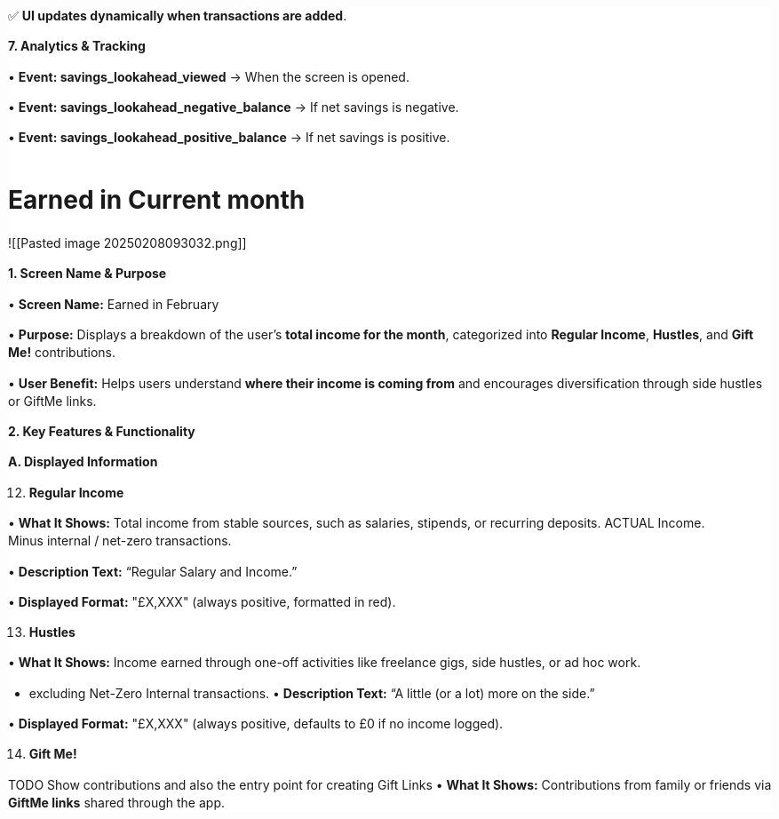 ✅ **UI updates dynamically when transactions are added**.

**7. Analytics & Tracking**

• **Event: savings_lookahead_viewed** → When the screen is opened.

• **Event: savings_lookahead_negative_balance** → If net savings is negative.

• **Event: savings_lookahead_positive_balance** → If net savings is positive.







# Earned in Current month

![[Pasted image 20250208093032.png]]


**1. Screen Name & Purpose**

• **Screen Name:** Earned in February

• **Purpose:** Displays a breakdown of the user’s **total income for the month**, categorized into **Regular Income**, **Hustles**, and **Gift Me!** contributions.

• **User Benefit:** Helps users understand **where their income is coming from** and encourages diversification through side hustles or GiftMe links.

**2. Key Features & Functionality**

  

**A. Displayed Information**

12. **Regular Income**

• **What It Shows:** Total income from stable sources, such as salaries, stipends, or recurring deposits.
ACTUAL Income.   
Minus internal / net-zero transactions.  

• **Description Text:** “Regular Salary and Income.”

• **Displayed Format:** "£X,XXX" (always positive, formatted in red).

13. **Hustles**

• **What It Shows:** Income earned through one-off activities like freelance gigs, side hustles, or ad hoc work.
- excluding Net-Zero Internal transactions. 
• **Description Text:** “A little (or a lot) more on the side.”

• **Displayed Format:** "£X,XXX" (always positive, defaults to £0 if no income logged).

14. **Gift Me!**

TODO Show contributions and also the entry point for creating Gift Links 
• **What It Shows:** Contributions from family or friends via **GiftMe links** shared through the app.

